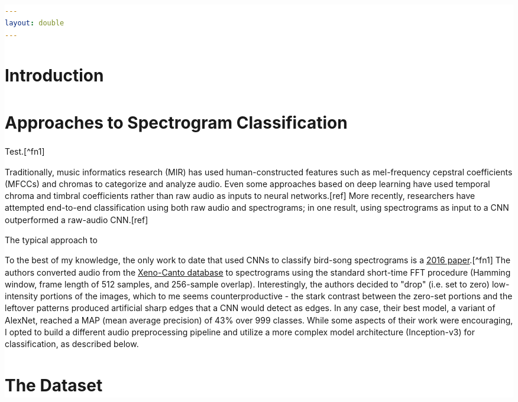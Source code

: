 ```yaml
---
layout: double
---
```


# Introduction





# Approaches to Spectrogram Classification



Test.[^fn1]

Traditionally, music informatics research (MIR) has used human-constructed features such as mel-frequency cepstral coefficients (MFCCs) and chromas to categorize and analyze audio. Even some approaches based on deep learning have used temporal chroma and timbral coefficients rather than raw audio as inputs to neural networks.[ref] More recently, researchers have attempted end-to-end classification using both raw audio and spectrograms; in one result, using spectrograms as input to a CNN outperformed a raw-audio CNN.[ref]


The typical approach to


To the best of my knowledge, the only work to date that used CNNs to classify bird-song spectrograms is a [2016 paper](http://ceur-ws.org/Vol-1609/16090560.pdf).[^fn1] The authors converted audio from the [Xeno-Canto database](http://www.xeno-canto.org/) to spectrograms using the standard short-time FFT procedure (Hamming window, frame length of 512 samples, and 256-sample overlap). Interestingly, the authors decided to "drop" (i.e. set to zero) low-intensity portions of the images, which to me seems counterproductive - the stark contrast between the zero-set portions and the leftover patterns produced artificial sharp edges that a CNN would detect as edges. In any case, their best model, a variant of AlexNet, reached a MAP (mean average precision) of 43% over 999 classes. While some aspects of their work were encouraging, I opted to build a different audio preprocessing pipeline and utilize a more complex model architecture (Inception-v3) for classification, as described below.


# The Dataset


[id]: https://octodex.github.com/images/dojocat.jpg  "The Dojocat"
[^first]: Footnote **can have markup**
[^second]: Footnote text.
[id]: https://octodex.github.com/images/dojocat.jpg  "The Dojocat"
[^first]: Footnote **can have markup**
[^second]: Footnote text.